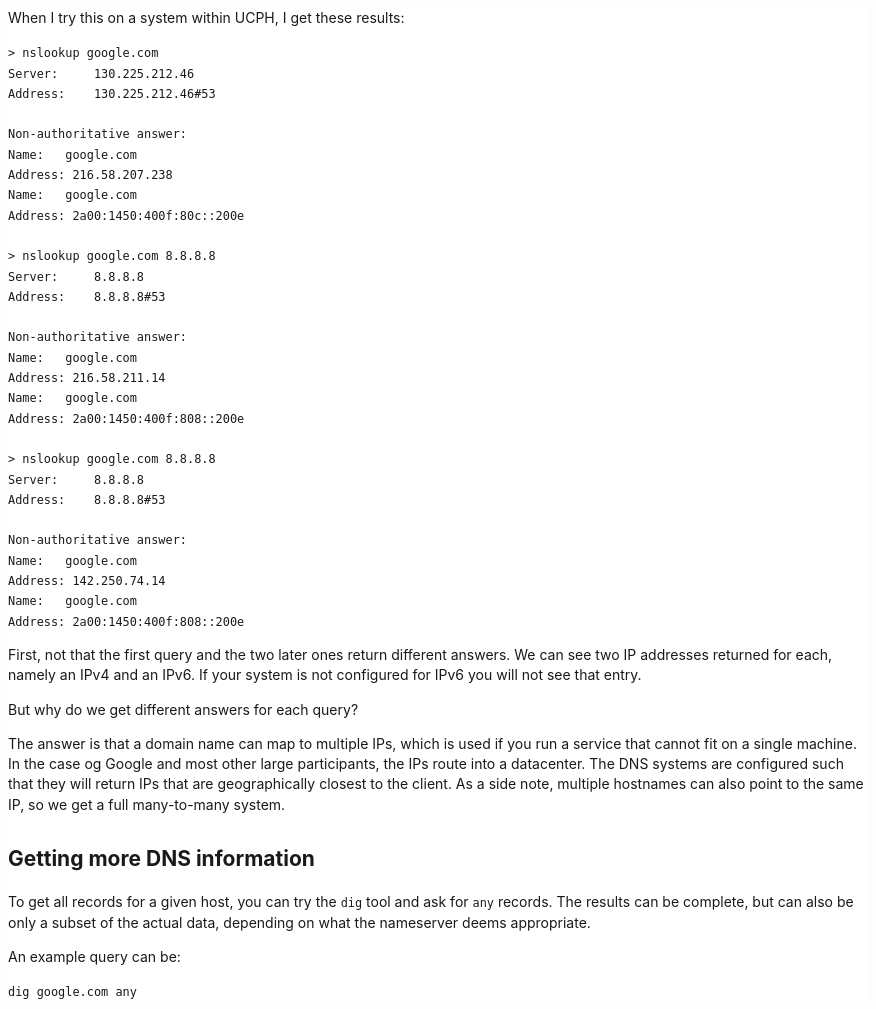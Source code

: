 When I try this on a system within UCPH, I get these results:

```
> nslookup google.com
Server:		130.225.212.46
Address:	130.225.212.46#53

Non-authoritative answer:
Name:	google.com
Address: 216.58.207.238
Name:	google.com
Address: 2a00:1450:400f:80c::200e

> nslookup google.com 8.8.8.8
Server:		8.8.8.8
Address:	8.8.8.8#53

Non-authoritative answer:
Name:	google.com
Address: 216.58.211.14
Name:	google.com
Address: 2a00:1450:400f:808::200e

> nslookup google.com 8.8.8.8
Server:		8.8.8.8
Address:	8.8.8.8#53

Non-authoritative answer:
Name:	google.com
Address: 142.250.74.14
Name:	google.com
Address: 2a00:1450:400f:808::200e
```

First, not that the first query and the two later ones return different answers. We can see two IP addresses returned for each, namely an IPv4 and an IPv6. If your system is not configured for IPv6 you will not see that entry.

But why do we get different answers for each query?

The answer is that a domain name can map to multiple IPs, which is used if you run a service that cannot fit on a single machine. In the case og Google and most other large participants, the IPs route into a datacenter. The DNS systems are configured such that they will return IPs that are geographically closest to the client. As a side note, multiple hostnames can also point to the same IP, so we get a full many-to-many system.

## Getting more DNS information

To get all records for a given host, you can try the `dig` tool and ask for `any` records. The results can be complete, but can also be only a subset of the actual data, depending on what the nameserver deems appropriate.

An example query can be:
```
dig google.com any
```
